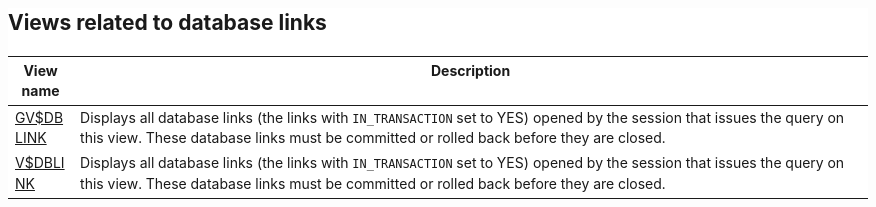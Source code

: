 ## Views related to database links

| View name | Description |
|----------------------------------------------------------|--------------------------------------------------------------------------|
| [GV$DBLINK](../300.performance-view-of-oracle-mode/1400.gv-dblink-of-oracle-mode.md) | Displays all database links (the links with `IN_TRANSACTION` set to YES) opened by the session that issues the query on this view. These database links must be committed or rolled back before they are closed.  |
| [V$DBLINK](../300.performance-view-of-oracle-mode/5100.v-dblink-of-oracle-mode.md) | Displays all database links (the links with `IN_TRANSACTION` set to YES) opened by the session that issues the query on this view. These database links must be committed or rolled back before they are closed.  |
